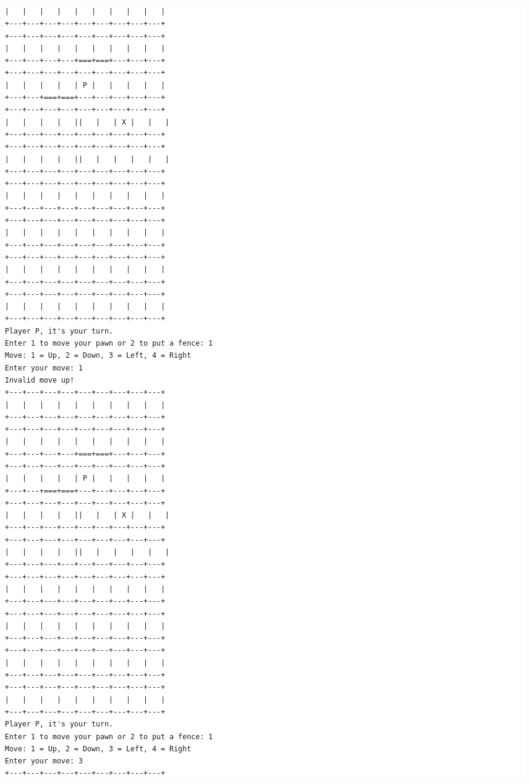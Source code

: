 ```
|   |   |   |   |   |   |   |   |   |
+---+---+---+---+---+---+---+---+---+
+---+---+---+---+---+---+---+---+---+
|   |   |   |   |   |   |   |   |   |
+---+---+---+---+===+===+---+---+---+
+---+---+---+---+---+---+---+---+---+
|   |   |   |   | P |   |   |   |   |
+---+---+===+===+---+---+---+---+---+
+---+---+---+---+---+---+---+---+---+
|   |   |   |   ||   |   | X |   |   |
+---+---+---+---+---+---+---+---+---+
+---+---+---+---+---+---+---+---+---+
|   |   |   |   ||   |   |   |   |   |
+---+---+---+---+---+---+---+---+---+
+---+---+---+---+---+---+---+---+---+
|   |   |   |   |   |   |   |   |   |
+---+---+---+---+---+---+---+---+---+
+---+---+---+---+---+---+---+---+---+
|   |   |   |   |   |   |   |   |   |
+---+---+---+---+---+---+---+---+---+
+---+---+---+---+---+---+---+---+---+
|   |   |   |   |   |   |   |   |   |
+---+---+---+---+---+---+---+---+---+
+---+---+---+---+---+---+---+---+---+
|   |   |   |   |   |   |   |   |   |
+---+---+---+---+---+---+---+---+---+
Player P, it's your turn.
Enter 1 to move your pawn or 2 to put a fence: 1
Move: 1 = Up, 2 = Down, 3 = Left, 4 = Right
Enter your move: 1
Invalid move up!
+---+---+---+---+---+---+---+---+---+
|   |   |   |   |   |   |   |   |   |
+---+---+---+---+---+---+---+---+---+
+---+---+---+---+---+---+---+---+---+
|   |   |   |   |   |   |   |   |   |
+---+---+---+---+===+===+---+---+---+
+---+---+---+---+---+---+---+---+---+
|   |   |   |   | P |   |   |   |   |
+---+---+===+===+---+---+---+---+---+
+---+---+---+---+---+---+---+---+---+
|   |   |   |   ||   |   | X |   |   |
+---+---+---+---+---+---+---+---+---+
+---+---+---+---+---+---+---+---+---+
|   |   |   |   ||   |   |   |   |   |
+---+---+---+---+---+---+---+---+---+
+---+---+---+---+---+---+---+---+---+
|   |   |   |   |   |   |   |   |   |
+---+---+---+---+---+---+---+---+---+
+---+---+---+---+---+---+---+---+---+
|   |   |   |   |   |   |   |   |   |
+---+---+---+---+---+---+---+---+---+
+---+---+---+---+---+---+---+---+---+
|   |   |   |   |   |   |   |   |   |
+---+---+---+---+---+---+---+---+---+
+---+---+---+---+---+---+---+---+---+
|   |   |   |   |   |   |   |   |   |
+---+---+---+---+---+---+---+---+---+
Player P, it's your turn.
Enter 1 to move your pawn or 2 to put a fence: 1
Move: 1 = Up, 2 = Down, 3 = Left, 4 = Right
Enter your move: 3
+---+---+---+---+---+---+---+---+---+
```